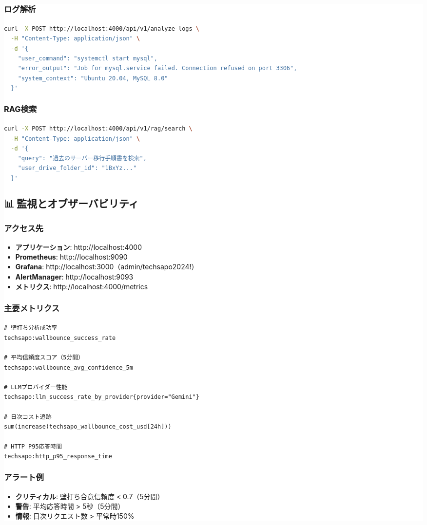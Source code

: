 ### ログ解析
```bash
curl -X POST http://localhost:4000/api/v1/analyze-logs \
  -H "Content-Type: application/json" \
  -d '{
    "user_command": "systemctl start mysql",
    "error_output": "Job for mysql.service failed. Connection refused on port 3306",
    "system_context": "Ubuntu 20.04, MySQL 8.0"
  }'
```

### RAG検索
```bash
curl -X POST http://localhost:4000/api/v1/rag/search \
  -H "Content-Type: application/json" \
  -d '{
    "query": "過去のサーバー移行手順書を検索",
    "user_drive_folder_id": "1BxYz..."
  }'
```

## 📊 監視とオブザーバビリティ

### アクセス先
- **アプリケーション**: http://localhost:4000
- **Prometheus**: http://localhost:9090
- **Grafana**: http://localhost:3000（admin/techsapo2024!）
- **AlertManager**: http://localhost:9093
- **メトリクス**: http://localhost:4000/metrics

### 主要メトリクス
```prometheus
# 壁打ち分析成功率
techsapo:wallbounce_success_rate

# 平均信頼度スコア（5分間）
techsapo:wallbounce_avg_confidence_5m

# LLMプロバイダー性能
techsapo:llm_success_rate_by_provider{provider="Gemini"}

# 日次コスト追跡
sum(increase(techsapo_wallbounce_cost_usd[24h]))

# HTTP P95応答時間
techsapo:http_p95_response_time
```

### アラート例
- **クリティカル**: 壁打ち合意信頼度 < 0.7（5分間）
- **警告**: 平均応答時間 > 5秒（5分間）
- **情報**: 日次リクエスト数 > 平常時150%
